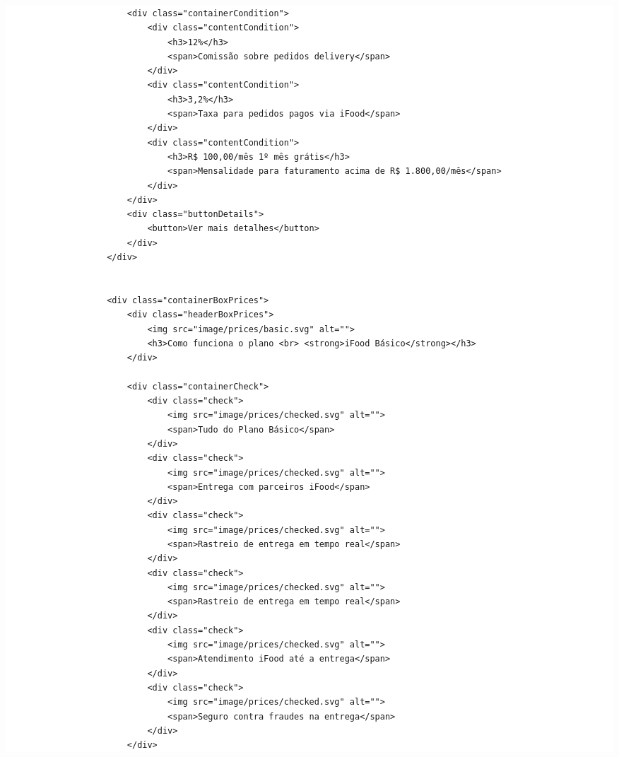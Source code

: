                             <div class="containerCondition">
                                <div class="contentCondition">
                                    <h3>12%</h3>
                                    <span>Comissão sobre pedidos delivery</span>
                                </div>
                                <div class="contentCondition">
                                    <h3>3,2%</h3>
                                    <span>Taxa para pedidos pagos via iFood</span>
                                </div>
                                <div class="contentCondition">
                                    <h3>R$ 100,00/mês 1º mês grátis</h3>
                                    <span>Mensalidade para faturamento acima de R$ 1.800,00/mês</span>
                                </div>
                            </div>
                            <div class="buttonDetails">
                                <button>Ver mais detalhes</button>
                            </div>
                        </div>


                        <div class="containerBoxPrices">
                            <div class="headerBoxPrices">
                                <img src="image/prices/basic.svg" alt="">
                                <h3>Como funciona o plano <br> <strong>iFood Básico</strong></h3>
                            </div>

                            <div class="containerCheck">
                                <div class="check">
                                    <img src="image/prices/checked.svg" alt="">
                                    <span>Tudo do Plano Básico</span>
                                </div>
                                <div class="check">
                                    <img src="image/prices/checked.svg" alt="">
                                    <span>Entrega com parceiros iFood</span>
                                </div>
                                <div class="check">
                                    <img src="image/prices/checked.svg" alt="">
                                    <span>Rastreio de entrega em tempo real</span>
                                </div>
                                <div class="check">
                                    <img src="image/prices/checked.svg" alt="">
                                    <span>Rastreio de entrega em tempo real</span>
                                </div>
                                <div class="check">
                                    <img src="image/prices/checked.svg" alt="">
                                    <span>Atendimento iFood até a entrega</span>
                                </div>
                                <div class="check">
                                    <img src="image/prices/checked.svg" alt="">
                                    <span>Seguro contra fraudes na entrega</span>
                                </div>
                            </div>
